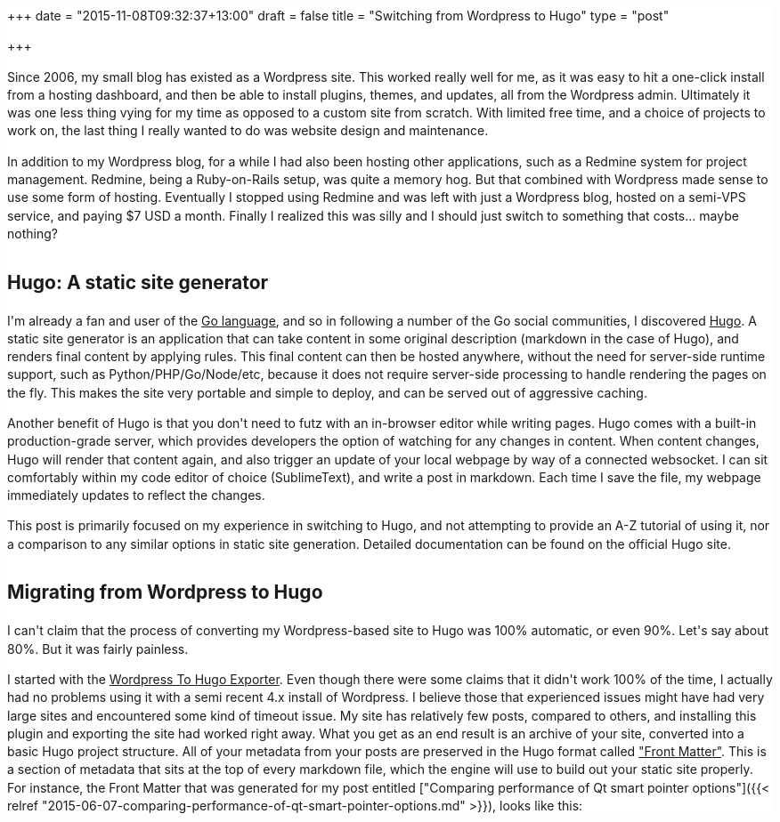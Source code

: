+++
date = "2015-11-08T09:32:37+13:00"
draft = false
title = "Switching from Wordpress to Hugo"
type = "post"

+++

Since 2006, my small blog has existed as a Wordpress site. This worked really well for me, as it was easy to hit a one-click install from a hosting dashboard, and then be able to install plugins, themes, and updates, all from the Wordpress admin. Ultimately it was one less thing vying for my time as opposed to a custom site from scratch. With limited free time, and a choice of projects to work on, the last thing I really wanted to do was website design and maintenance. 

In addition to my Wordpress blog, for a while I had also been hosting other applications, such as a Redmine system for project management. Redmine, being a Ruby-on-Rails setup, was quite a memory hog. But that combined with Wordpress made sense to use some form of hosting. Eventually I stopped using Redmine and was left with just a Wordpress blog, hosted on a semi-VPS service, and paying $7 USD a month. Finally I realized this was silly and I should just switch to something that costs... maybe nothing?

## Hugo: A static site generator

I'm already a fan and user of the [Go language](http://golang.org), and so in following a number of the Go social communities, I discovered [Hugo](https://gohugo.io). A static site generator is an application that can take content in some original description (markdown in the case of Hugo), and renders final content by applying rules. This final content can then be hosted anywhere, without the need for server-side runtime support, such as Python/PHP/Go/Node/etc, because it does not require server-side processing to handle rendering the pages on the fly. This makes the site very portable and simple to deploy, and can be served out of aggressive caching. 

Another benefit of Hugo is that you don't need to futz with an in-browser editor while writing pages. Hugo comes with a built-in production-grade server, which provides developers the option of watching for any changes in content. When content changes, Hugo will render that content again, and also trigger an update of your local webpage by way of a connected websocket. I can sit comfortably within my code editor of choice (SublimeText), and write a post in markdown. Each time I save the file, my webpage immediately updates to reflect the changes. 

This post is primarily focused on my experience in switching to Hugo, and not attempting to provide an A-Z tutorial of using it, nor a comparison to any similar options in static site generation. Detailed documentation can be found on the official Hugo site. 

## Migrating from Wordpress to Hugo

I can't claim that the process of converting my Wordpress-based site to Hugo was 100% automatic, or even 90%. Let's say about 80%. But it was fairly painless. 

I started with the [Wordpress To Hugo Exporter](https://github.com/SchumacherFM/wordpress-to-hugo-exporter). Even though there were some claims that it didn't work 100% of the time, I actually had no problems using it with a semi recent 4.x install of Wordpress. I believe those that experienced issues might have had very large sites and encountered some kind of timeout issue. My site has relatively few posts, compared to others, and installing this plugin and exporting the site had worked right away. What you get as an end result is an archive of your site, converted into a basic Hugo project structure. All of your metadata from your posts are preserved in the Hugo format called ["Front Matter"](https://gohugo.io/content/front-matter/). This is a section of metadata that sits at the top of every markdown file, which the engine will use to build out your static site properly. For instance, the Front Matter that was generated for my post entitled ["Comparing performance of Qt smart pointer options"]({{< relref "2015-06-07-comparing-performance-of-qt-smart-pointer-options.md" >}}), looks like this:
